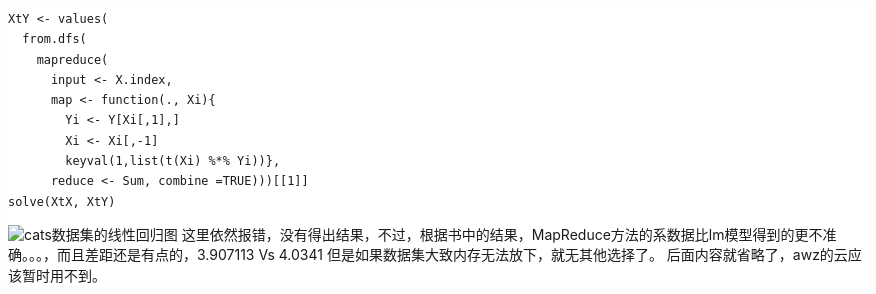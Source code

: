 ```
XtY <- values(
  from.dfs(
    mapreduce(
      input <- X.index,
      map <- function(., Xi){
        Yi <- Y[Xi[,1],]
        Xi <- Xi[,-1]
        keyval(1,list(t(Xi) %*% Yi))},
      reduce <- Sum, combine =TRUE)))[[1]]
solve(XtX, XtY)
```
![cats数据集的线性回归图](https://upload-images.jianshu.io/upload_images/6644753-89a0b5ce6e251ce3.png?imageMogr2/auto-orient/strip%7CimageView2/2/w/1240)
这里依然报错，没有得出结果，不过，根据书中的结果，MapReduce方法的系数据比lm模型得到的更不准确。。。，而且差距还是有点的，3.907113 Vs 4.0341
但是如果数据集大致内存无法放下，就无其他选择了。
后面内容就省略了，awz的云应该暂时用不到。
